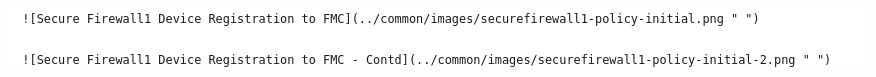       ![Secure Firewall1 Device Registration to FMC](../common/images/securefirewall1-policy-initial.png " ")

      ![Secure Firewall1 Device Registration to FMC - Contd](../common/images/securefirewall1-policy-initial-2.png " ")
